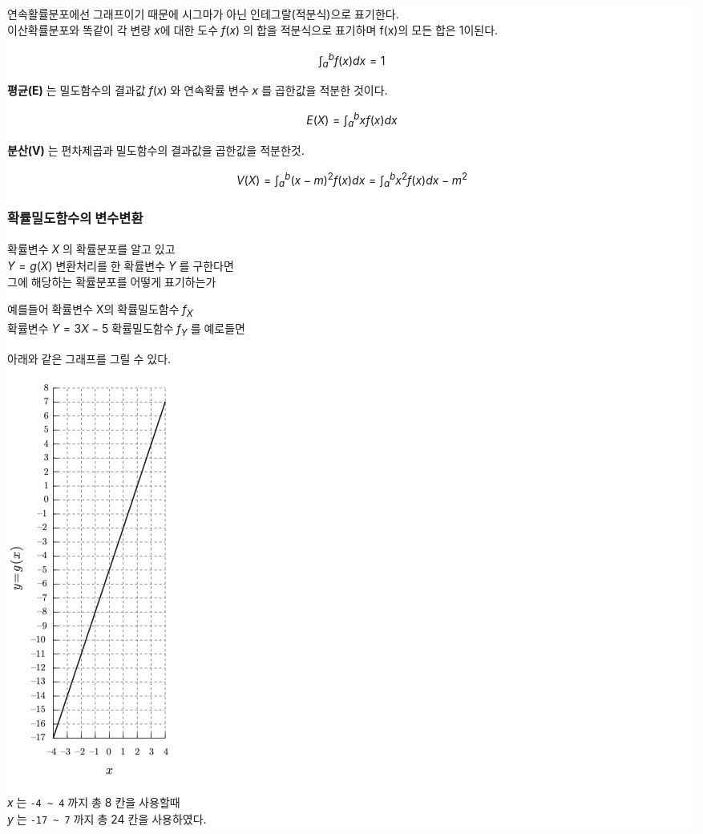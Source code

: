 연속활률분포에선 그래프이기 때문에 시그마가 아닌 인테그랄(적분식)으로 표기한다.  
이산확률분포와 똑같이 각 변량 $x$에 대한 도수 $f(x)$ 의 합을 적분식으로 표기하며
f(x)의 모든 합은 1이된다.

$$ \int_a^b f(x) dx = 1 $$

**평균(E)** 는 밀도함수의 결과값 $f(x)$ 와 연속확률 변수 $x$ 를 곱한값을 적분한 것이다. 

$$ E(X) = \int_a^b xf(x) dx $$  

**분산(V)** 는 편차제곱과 밀도함수의 결과값을 곱한값을 적분한것.  

$$ V(X) = \int_a^b (x-m)^2 f(x) dx = \int_a^b x^2 f(x) dx - m^2 $$



### 확률밀도함수의 변수변환

확률변수 $X$ 의 확률분포를 알고 있고  
$Y=g(X)$ 변환처리를 한 확률변수 $Y$ 를 구한다면  
그에 해당하는 확률분포를 어떻게 표기하는가  

예를들어 확률변수 X의 확률밀도함수 $f_X$  
확률변수 $Y=3X-5$ 확률밀도함수 $f_Y$ 를 예로들면  

아래와 같은 그래프를 그릴 수 있다.  

![1](/assets/math/statistics/probability23.png)  

$x$ 는 `-4 ~ 4` 까지 총 8 칸을 사용할때  
$y$ 는 `-17 ~ 7` 까지 총 24 칸을 사용하였다.  
